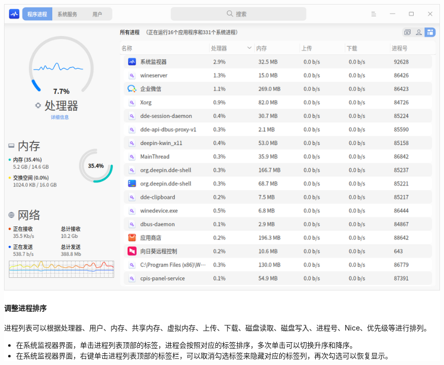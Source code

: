 ![1|monitor](fig/tab.png)

#### 调整进程排序

进程列表可以根据处理器、用户、内存、共享内存、虚拟内存、上传、下载、磁盘读取、磁盘写入、进程号、Nice、优先级等进行排列。

- 在系统监视器界面，单击进程列表顶部的标签，进程会按照对应的标签排序，多次单击可以切换升序和降序。
- 在系统监视器界面，右键单击进程列表顶部的标签栏，可以取消勾选标签来隐藏对应的标签列，再次勾选可以恢复显示。
